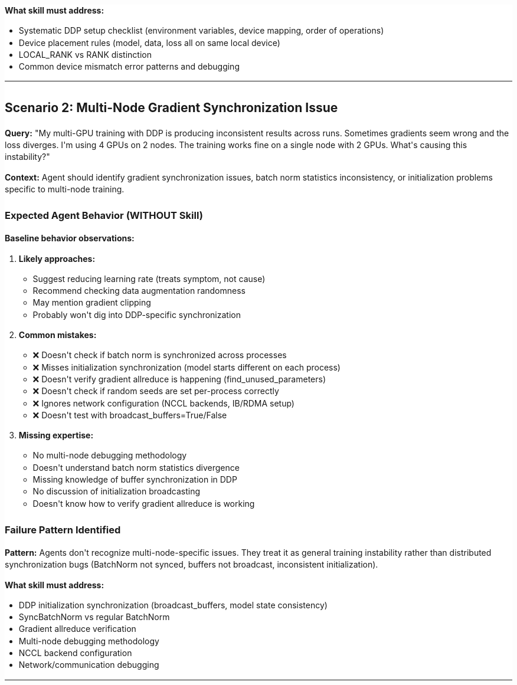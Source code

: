 **What skill must address:**
- Systematic DDP setup checklist (environment variables, device mapping, order of operations)
- Device placement rules (model, data, loss all on same local device)
- LOCAL_RANK vs RANK distinction
- Common device mismatch error patterns and debugging

---

## Scenario 2: Multi-Node Gradient Synchronization Issue

**Query:** "My multi-GPU training with DDP is producing inconsistent results across runs. Sometimes gradients seem wrong and the loss diverges. I'm using 4 GPUs on 2 nodes. The training works fine on a single node with 2 GPUs. What's causing this instability?"

**Context:** Agent should identify gradient synchronization issues, batch norm statistics inconsistency, or initialization problems specific to multi-node training.

### Expected Agent Behavior (WITHOUT Skill)

**Baseline behavior observations:**

1. **Likely approaches:**
   - Suggest reducing learning rate (treats symptom, not cause)
   - Recommend checking data augmentation randomness
   - May mention gradient clipping
   - Probably won't dig into DDP-specific synchronization

2. **Common mistakes:**
   - ❌ Doesn't check if batch norm is synchronized across processes
   - ❌ Misses initialization synchronization (model starts different on each process)
   - ❌ Doesn't verify gradient allreduce is happening (find_unused_parameters)
   - ❌ Doesn't check if random seeds are set per-process correctly
   - ❌ Ignores network configuration (NCCL backends, IB/RDMA setup)
   - ❌ Doesn't test with broadcast_buffers=True/False

3. **Missing expertise:**
   - No multi-node debugging methodology
   - Doesn't understand batch norm statistics divergence
   - Missing knowledge of buffer synchronization in DDP
   - No discussion of initialization broadcasting
   - Doesn't know how to verify gradient allreduce is working

### Failure Pattern Identified

**Pattern:** Agents don't recognize multi-node-specific issues. They treat it as general training instability rather than distributed synchronization bugs (BatchNorm not synced, buffers not broadcast, inconsistent initialization).

**What skill must address:**
- DDP initialization synchronization (broadcast_buffers, model state consistency)
- SyncBatchNorm vs regular BatchNorm
- Gradient allreduce verification
- Multi-node debugging methodology
- NCCL backend configuration
- Network/communication debugging

---